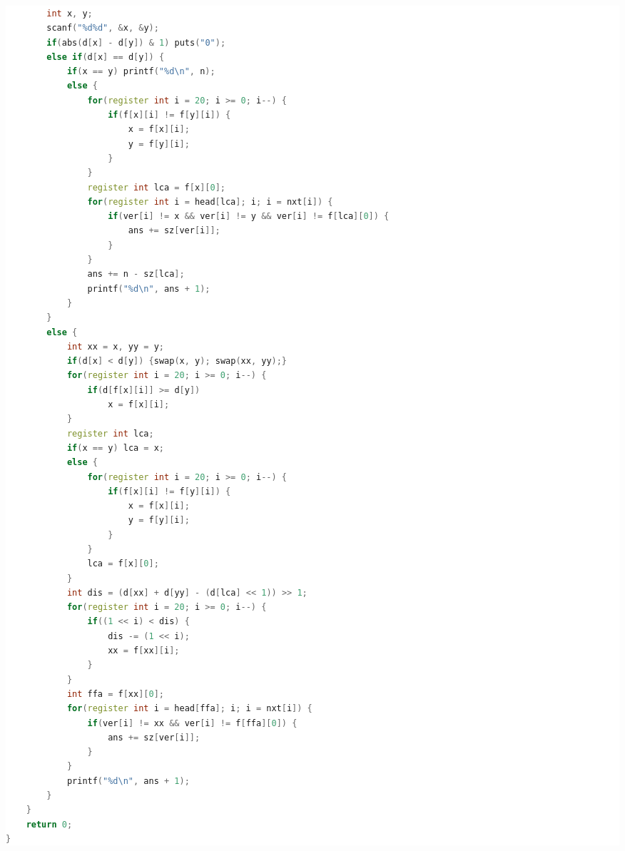 ```c++
        int x, y;
        scanf("%d%d", &x, &y);
        if(abs(d[x] - d[y]) & 1) puts("0");
        else if(d[x] == d[y]) {
            if(x == y) printf("%d\n", n);
            else {
                for(register int i = 20; i >= 0; i--) {
                    if(f[x][i] != f[y][i]) {
                        x = f[x][i];
                        y = f[y][i];
                    }
                }
                register int lca = f[x][0];
                for(register int i = head[lca]; i; i = nxt[i]) {
                    if(ver[i] != x && ver[i] != y && ver[i] != f[lca][0]) {
                        ans += sz[ver[i]];
                    }
                }
                ans += n - sz[lca];
                printf("%d\n", ans + 1);
            }
        }
        else {
            int xx = x, yy = y;
            if(d[x] < d[y]) {swap(x, y); swap(xx, yy);}
            for(register int i = 20; i >= 0; i--) {
                if(d[f[x][i]] >= d[y])
                    x = f[x][i];
            }
            register int lca;
            if(x == y) lca = x;
            else {
                for(register int i = 20; i >= 0; i--) {
                    if(f[x][i] != f[y][i]) {
                        x = f[x][i];
                        y = f[y][i];
                    }
                }
                lca = f[x][0];
            }
            int dis = (d[xx] + d[yy] - (d[lca] << 1)) >> 1;
            for(register int i = 20; i >= 0; i--) {
                if((1 << i) < dis) {
                    dis -= (1 << i);
                    xx = f[xx][i];
                }
            }
            int ffa = f[xx][0];
            for(register int i = head[ffa]; i; i = nxt[i]) {
                if(ver[i] != xx && ver[i] != f[ffa][0]) {
                    ans += sz[ver[i]];
                }
            }
            printf("%d\n", ans + 1);
        }
    }
    return 0;
}
```
